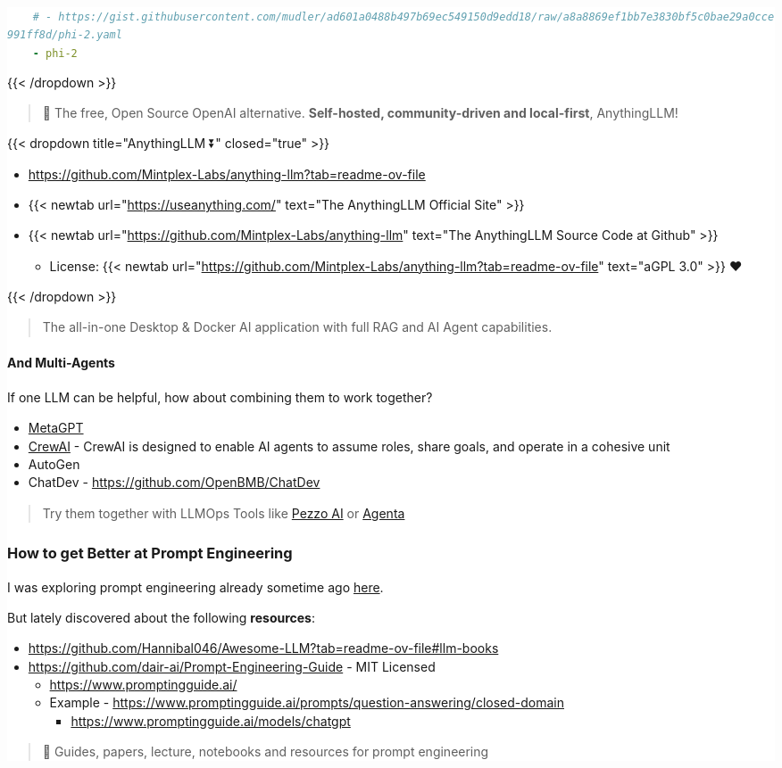 ```yml
    # - https://gist.githubusercontent.com/mudler/ad601a0488b497b69ec549150d9edd18/raw/a8a8869ef1bb7e3830bf5c0bae29a0cce991ff8d/phi-2.yaml
    - phi-2
```

{{< /dropdown >}}

> 🤖 The free, Open Source OpenAI alternative. **Self-hosted, community-driven and local-first**, AnythingLLM!

{{< dropdown title="AnythingLLM ⏬" closed="true" >}}

* https://github.com/Mintplex-Labs/anything-llm?tab=readme-ov-file

* {{< newtab url="https://useanything.com/" text="The AnythingLLM Official Site" >}}
* {{< newtab url="https://github.com/Mintplex-Labs/anything-llm" text="The AnythingLLM Source Code at Github" >}}
    * License: {{< newtab url="https://github.com/Mintplex-Labs/anything-llm?tab=readme-ov-file" text="aGPL 3.0" >}} ❤️

{{< /dropdown >}}

> The all-in-one Desktop & Docker AI application with full RAG and AI Agent capabilities.

#### And Multi-Agents

If one LLM can be helpful, how about combining them to work together?

* [MetaGPT](https://fossengineer.com/selfhosting-metagpt/)
* [CrewAI](https://fossengineer.com/ai-agents-crewai/) - CrewAI is designed to enable AI agents to assume roles, share goals, and operate in a cohesive unit
* AutoGen
* ChatDev - https://github.com/OpenBMB/ChatDev

> Try them together with LLMOps Tools like [Pezzo AI](/pezzo-ai-with-docker/) or [Agenta](https://github.com/Agenta-AI/agenta)

### How to get Better at Prompt Engineering

I was exploring prompt engineering already sometime ago [here](/learning-with-generative-ai/#prompt-engineering).

But lately discovered about the following **resources**:

* https://github.com/Hannibal046/Awesome-LLM?tab=readme-ov-file#llm-books
* https://github.com/dair-ai/Prompt-Engineering-Guide - MIT Licensed
  * https://www.promptingguide.ai/
  * Example - https://www.promptingguide.ai/prompts/question-answering/closed-domain
    * https://www.promptingguide.ai/models/chatgpt

> 🐙 Guides, papers, lecture, notebooks and resources for prompt engineering